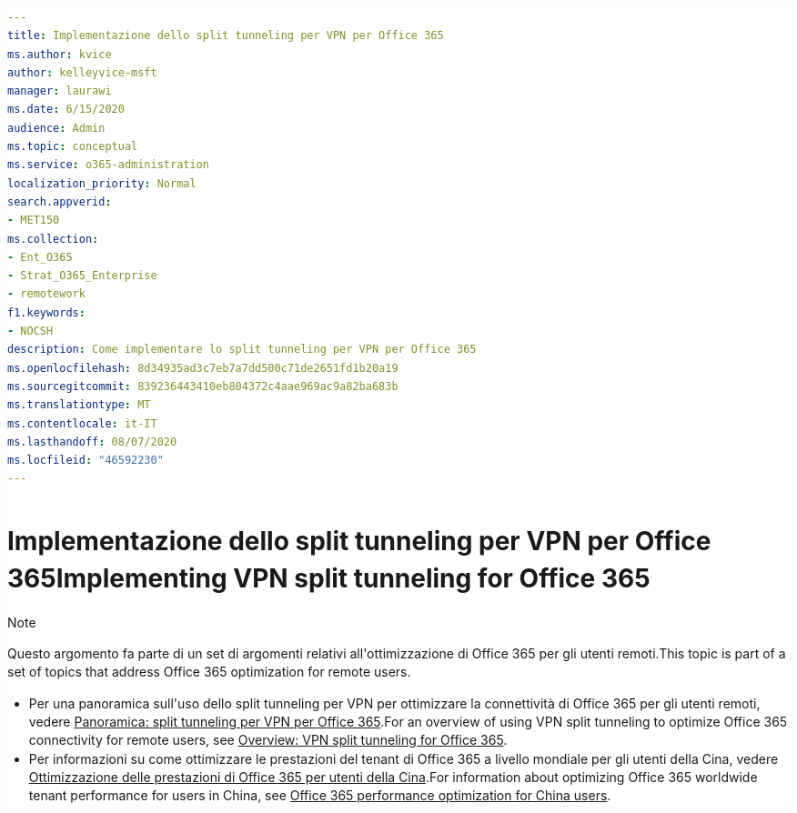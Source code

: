 ```yaml
---
title: Implementazione dello split tunneling per VPN per Office 365
ms.author: kvice
author: kelleyvice-msft
manager: laurawi
ms.date: 6/15/2020
audience: Admin
ms.topic: conceptual
ms.service: o365-administration
localization_priority: Normal
search.appverid:
- MET150
ms.collection:
- Ent_O365
- Strat_O365_Enterprise
- remotework
f1.keywords:
- NOCSH
description: Come implementare lo split tunneling per VPN per Office 365
ms.openlocfilehash: 8d34935ad3c7eb7a7dd500c71de2651fd1b20a19
ms.sourcegitcommit: 839236443410eb804372c4aae969ac9a82ba683b
ms.translationtype: MT
ms.contentlocale: it-IT
ms.lasthandoff: 08/07/2020
ms.locfileid: "46592230"
---
```

# <a name="implementing-vpn-split-tunneling-for-office-365"></a><span data-ttu-id="31e6c-103">Implementazione dello split tunneling per VPN per Office 365</span><span class="sxs-lookup"><span data-stu-id="31e6c-103">Implementing VPN split tunneling for Office 365</span></span>

>[!NOTE]
><span data-ttu-id="31e6c-104">Questo argomento fa parte di un set di argomenti relativi all'ottimizzazione di Office 365 per gli utenti remoti.</span><span class="sxs-lookup"><span data-stu-id="31e6c-104">This topic is part of a set of topics that address Office 365 optimization for remote users.</span></span>
>- <span data-ttu-id="31e6c-105">Per una panoramica sull'uso dello split tunneling per VPN per ottimizzare la connettività di Office 365 per gli utenti remoti, vedere [Panoramica: split tunneling per VPN per Office 365](office-365-vpn-split-tunnel.md).</span><span class="sxs-lookup"><span data-stu-id="31e6c-105">For an overview of using VPN split tunneling to optimize Office 365 connectivity for remote users, see [Overview: VPN split tunneling for Office 365](office-365-vpn-split-tunnel.md).</span></span>
>- <span data-ttu-id="31e6c-106">Per informazioni su come ottimizzare le prestazioni del tenant di Office 365 a livello mondiale per gli utenti della Cina, vedere [Ottimizzazione delle prestazioni di Office 365 per utenti della Cina](office-365-networking-china.md).</span><span class="sxs-lookup"><span data-stu-id="31e6c-106">For information about optimizing Office 365 worldwide tenant performance for users in China, see [Office 365 performance optimization for China users](office-365-networking-china.md).</span></span>
